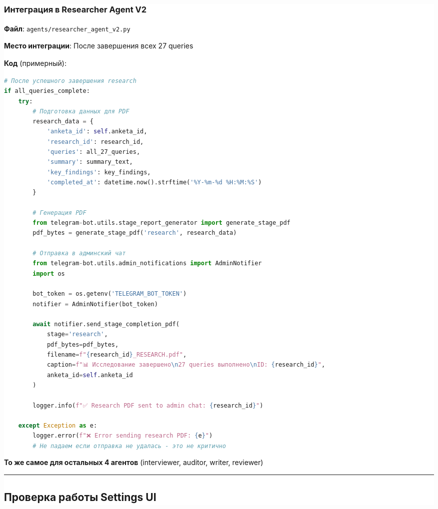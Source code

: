 ### Интеграция в Researcher Agent V2

**Файл**: `agents/researcher_agent_v2.py`

**Место интеграции**: После завершения всех 27 queries

**Код** (примерный):
```python
# После успешного завершения research
if all_queries_complete:
    try:
        # Подготовка данных для PDF
        research_data = {
            'anketa_id': self.anketa_id,
            'research_id': research_id,
            'queries': all_27_queries,
            'summary': summary_text,
            'key_findings': key_findings,
            'completed_at': datetime.now().strftime('%Y-%m-%d %H:%M:%S')
        }

        # Генерация PDF
        from telegram-bot.utils.stage_report_generator import generate_stage_pdf
        pdf_bytes = generate_stage_pdf('research', research_data)

        # Отправка в админский чат
        from telegram-bot.utils.admin_notifications import AdminNotifier
        import os

        bot_token = os.getenv('TELEGRAM_BOT_TOKEN')
        notifier = AdminNotifier(bot_token)

        await notifier.send_stage_completion_pdf(
            stage='research',
            pdf_bytes=pdf_bytes,
            filename=f"{research_id}_RESEARCH.pdf",
            caption=f"📊 Исследование завершено\n27 queries выполнено\nID: {research_id}",
            anketa_id=self.anketa_id
        )

        logger.info(f"✅ Research PDF sent to admin chat: {research_id}")

    except Exception as e:
        logger.error(f"❌ Error sending research PDF: {e}")
        # Не падаем если отправка не удалась - это не критично
```

**То же самое для остальных 4 агентов** (interviewer, auditor, writer, reviewer)

---

## Проверка работы Settings UI

